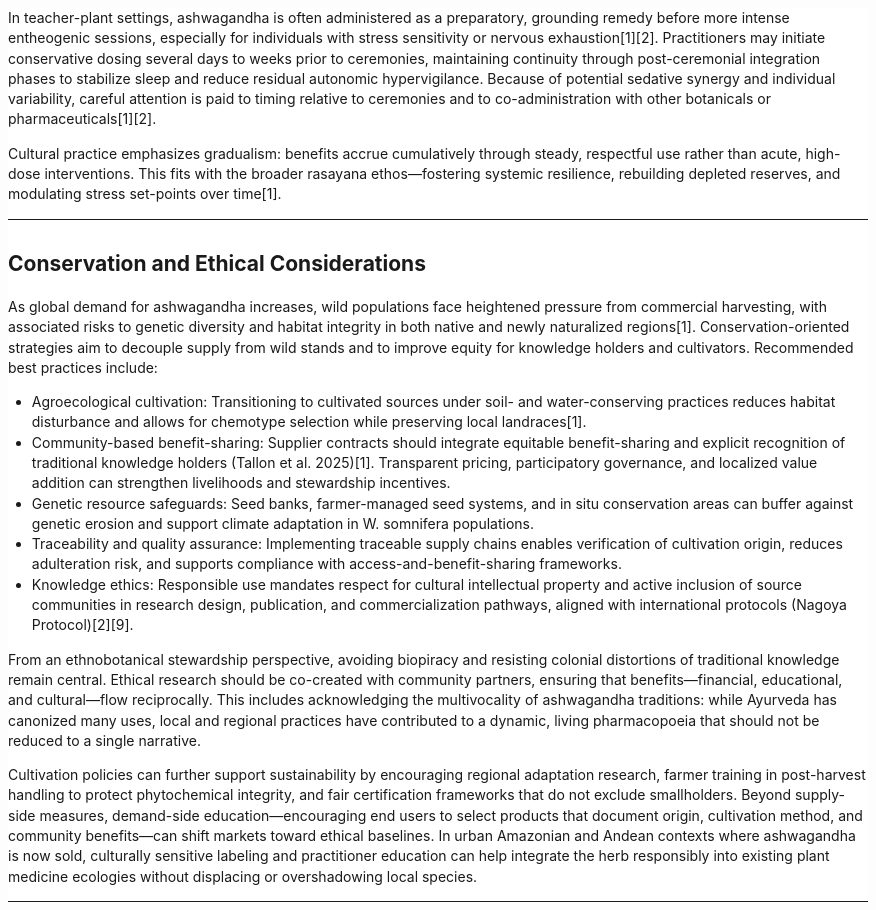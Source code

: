 In teacher-plant settings, ashwagandha is often administered as a preparatory, grounding remedy before more intense entheogenic sessions, especially for individuals with stress sensitivity or nervous exhaustion[1][2]. Practitioners may initiate conservative dosing several days to weeks prior to ceremonies, maintaining continuity through post-ceremonial integration phases to stabilize sleep and reduce residual autonomic hypervigilance. Because of potential sedative synergy and individual variability, careful attention is paid to timing relative to ceremonies and to co-administration with other botanicals or pharmaceuticals[1][2].

Cultural practice emphasizes gradualism: benefits accrue cumulatively through steady, respectful use rather than acute, high-dose interventions. This fits with the broader rasayana ethos—fostering systemic resilience, rebuilding depleted reserves, and modulating stress set-points over time[1].

---

## Conservation and Ethical Considerations
As global demand for ashwagandha increases, wild populations face heightened pressure from commercial harvesting, with associated risks to genetic diversity and habitat integrity in both native and newly naturalized regions[1]. Conservation-oriented strategies aim to decouple supply from wild stands and to improve equity for knowledge holders and cultivators. Recommended best practices include:

- Agroecological cultivation: Transitioning to cultivated sources under soil- and water-conserving practices reduces habitat disturbance and allows for chemotype selection while preserving local landraces[1].  
- Community-based benefit-sharing: Supplier contracts should integrate equitable benefit-sharing and explicit recognition of traditional knowledge holders (Tallon et al. 2025)[1]. Transparent pricing, participatory governance, and localized value addition can strengthen livelihoods and stewardship incentives.  
- Genetic resource safeguards: Seed banks, farmer-managed seed systems, and in situ conservation areas can buffer against genetic erosion and support climate adaptation in W. somnifera populations.  
- Traceability and quality assurance: Implementing traceable supply chains enables verification of cultivation origin, reduces adulteration risk, and supports compliance with access-and-benefit-sharing frameworks.  
- Knowledge ethics: Responsible use mandates respect for cultural intellectual property and active inclusion of source communities in research design, publication, and commercialization pathways, aligned with international protocols (Nagoya Protocol)[2][9].

From an ethnobotanical stewardship perspective, avoiding biopiracy and resisting colonial distortions of traditional knowledge remain central. Ethical research should be co-created with community partners, ensuring that benefits—financial, educational, and cultural—flow reciprocally. This includes acknowledging the multivocality of ashwagandha traditions: while Ayurveda has canonized many uses, local and regional practices have contributed to a dynamic, living pharmacopoeia that should not be reduced to a single narrative.

Cultivation policies can further support sustainability by encouraging regional adaptation research, farmer training in post-harvest handling to protect phytochemical integrity, and fair certification frameworks that do not exclude smallholders. Beyond supply-side measures, demand-side education—encouraging end users to select products that document origin, cultivation method, and community benefits—can shift markets toward ethical baselines. In urban Amazonian and Andean contexts where ashwagandha is now sold, culturally sensitive labeling and practitioner education can help integrate the herb responsibly into existing plant medicine ecologies without displacing or overshadowing local species.

---
